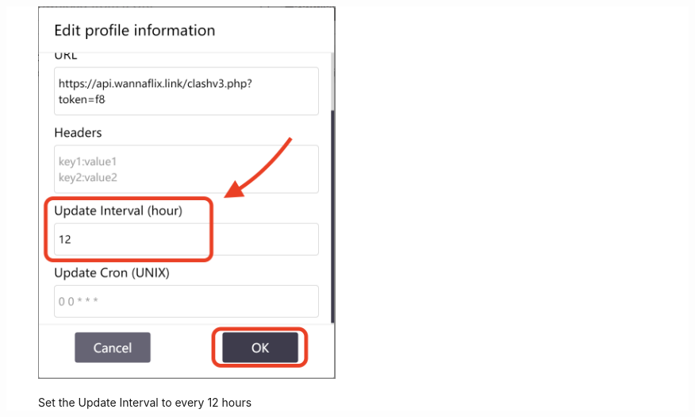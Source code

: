 <figure><img src="../../.gitbook/assets/Screenshot 2023-03-02 at 9.03.20 PM.png" alt="" width="375"><figcaption><p>Set the Update Interval to every 12 hours</p></figcaption></figure>
